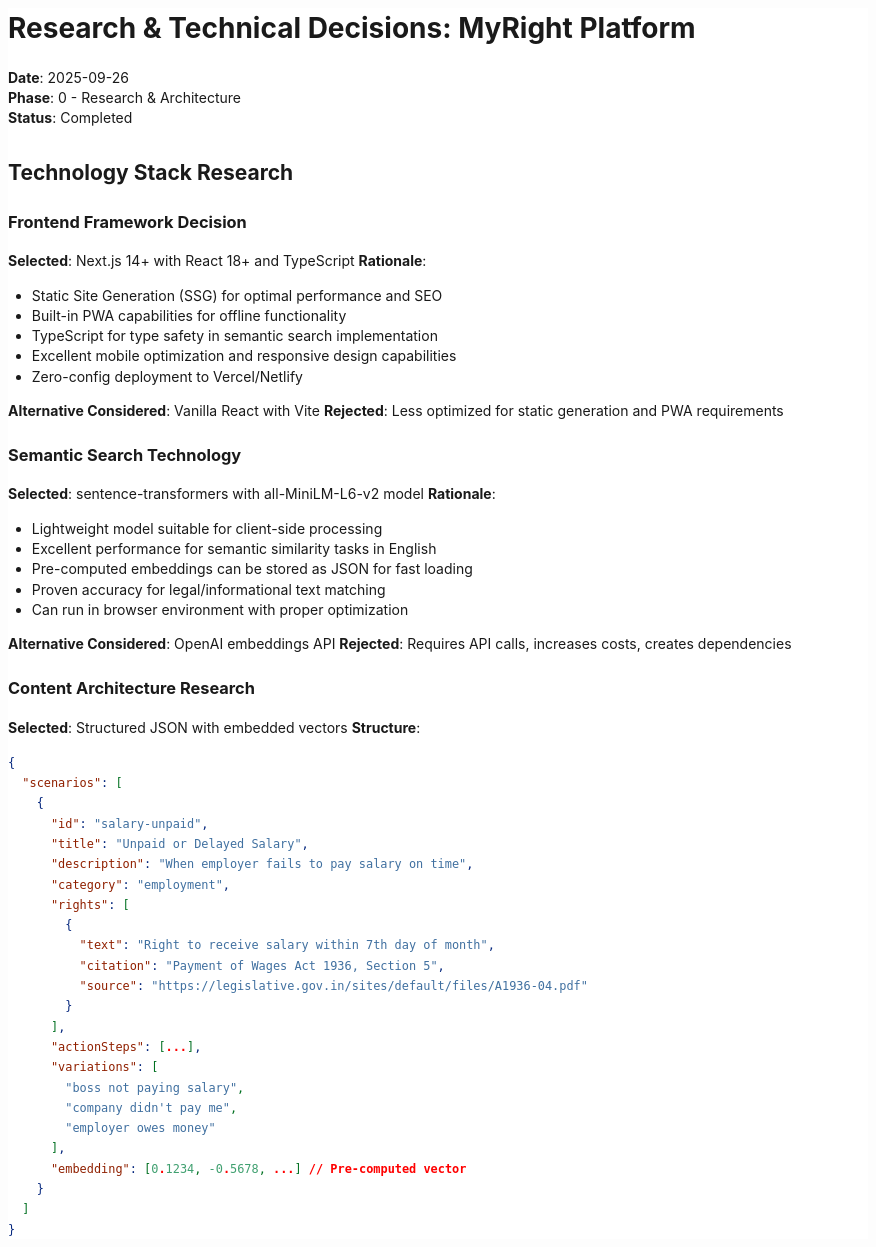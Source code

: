 # Research & Technical Decisions: MyRight Platform

**Date**: 2025-09-26  
**Phase**: 0 - Research & Architecture  
**Status**: Completed

## Technology Stack Research

### Frontend Framework Decision
**Selected**: Next.js 14+ with React 18+ and TypeScript
**Rationale**: 
- Static Site Generation (SSG) for optimal performance and SEO
- Built-in PWA capabilities for offline functionality
- TypeScript for type safety in semantic search implementation
- Excellent mobile optimization and responsive design capabilities
- Zero-config deployment to Vercel/Netlify

**Alternative Considered**: Vanilla React with Vite
**Rejected**: Less optimized for static generation and PWA requirements

### Semantic Search Technology
**Selected**: sentence-transformers with all-MiniLM-L6-v2 model
**Rationale**:
- Lightweight model suitable for client-side processing
- Excellent performance for semantic similarity tasks in English
- Pre-computed embeddings can be stored as JSON for fast loading
- Proven accuracy for legal/informational text matching
- Can run in browser environment with proper optimization

**Alternative Considered**: OpenAI embeddings API
**Rejected**: Requires API calls, increases costs, creates dependencies

### Content Architecture Research
**Selected**: Structured JSON with embedded vectors
**Structure**:
```json
{
  "scenarios": [
    {
      "id": "salary-unpaid",
      "title": "Unpaid or Delayed Salary",
      "description": "When employer fails to pay salary on time",
      "category": "employment",
      "rights": [
        {
          "text": "Right to receive salary within 7th day of month",
          "citation": "Payment of Wages Act 1936, Section 5",
          "source": "https://legislative.gov.in/sites/default/files/A1936-04.pdf"
        }
      ],
      "actionSteps": [...],
      "variations": [
        "boss not paying salary",
        "company didn't pay me",
        "employer owes money"
      ],
      "embedding": [0.1234, -0.5678, ...] // Pre-computed vector
    }
  ]
}
```

